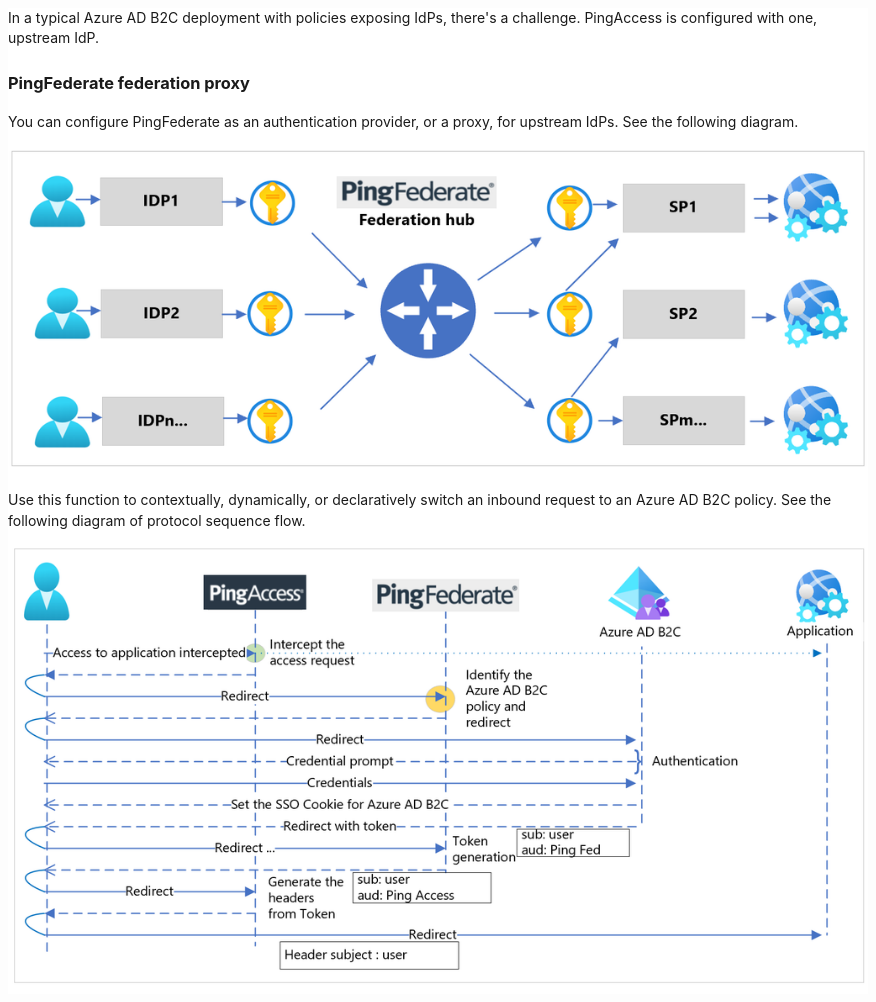 In a typical Azure AD B2C deployment with policies exposing IdPs, there's a challenge. PingAccess is configured with one, upstream IdP.  

### PingFederate federation proxy

You can configure PingFederate as an authentication provider, or a proxy, for upstream IdPs. See the following diagram.

   ![Diagram of PingFederate configured an authentication provider, or a proxy, for upstream IDPs.](./media/partner-ping/pingfederate.png)

Use this function to contextually, dynamically, or declaratively switch an inbound request to an Azure AD B2C policy. See the following diagram of protocol sequence flow.

   ![Diagram of the protocol sequence flow for PingAccess, PingFederate, Azure AD B2C, and the application.](./media/partner-ping/pingaccess-pingfederate-workflow.png)
